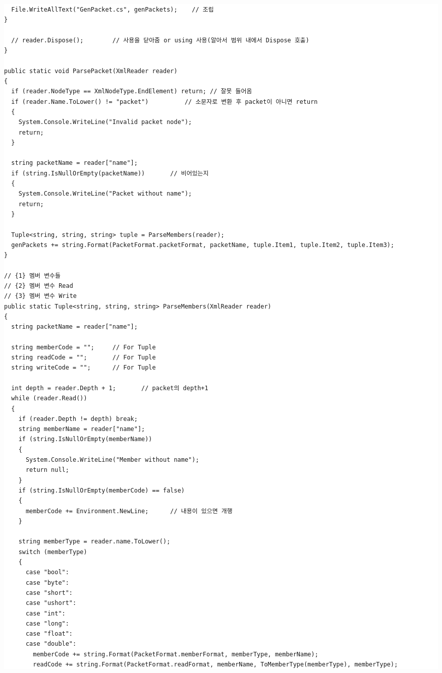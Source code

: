       File.WriteAllText("GenPacket.cs", genPackets);    // 조립
    }

      // reader.Dispose();        // 사용을 닫아줌 or using 사용(알아서 범위 내에서 Dispose 호출)
    }

    public static void ParsePacket(XmlReader reader)
    {
      if (reader.NodeType == XmlNodeType.EndElement) return; // 잘못 들어옴
      if (reader.Name.ToLower() != "packet")          // 소문자로 변환 후 packet이 아니면 return
      {
        System.Console.WriteLine("Invalid packet node");
        return;
      }

      string packetName = reader["name"];
      if (string.IsNullOrEmpty(packetName))       // 비어있는지
      {
        System.Console.WriteLine("Packet without name");
        return;
      }

      Tuple<string, string, string> tuple = ParseMembers(reader);
      genPackets += string.Format(PacketFormat.packetFormat, packetName, tuple.Item1, tuple.Item2, tuple.Item3);
    }

    // {1} 멤버 변수들
    // {2} 멤버 변수 Read
    // {3} 멤버 변수 Write
    public static Tuple<string, string, string> ParseMembers(XmlReader reader)
    {
      string packetName = reader["name"];

      string memberCode = "";     // For Tuple
      string readCode = "";       // For Tuple
      string writeCode = "";      // For Tuple

      int depth = reader.Depth + 1;       // packet의 depth+1
      while (reader.Read())
      {
        if (reader.Depth != depth) break;
        string memberName = reader["name"];
        if (string.IsNullOrEmpty(memberName))
        {
          System.Console.WriteLine("Member without name");
          return null;
        }
        if (string.IsNullOrEmpty(memberCode) == false)
        {
          memberCode += Environment.NewLine;      // 내용이 있으면 개행
        }

        string memberType = reader.name.ToLower();
        switch (memberType)
        {
          case "bool":
          case "byte":
          case "short":
          case "ushort":
          case "int":
          case "long":
          case "float":
          case "double":
            memberCode += string.Format(PacketFormat.memberFormat, memberType, memberName);
            readCode += string.Format(PacketFormat.readFormat, memberName, ToMemberType(memberType), memberType);